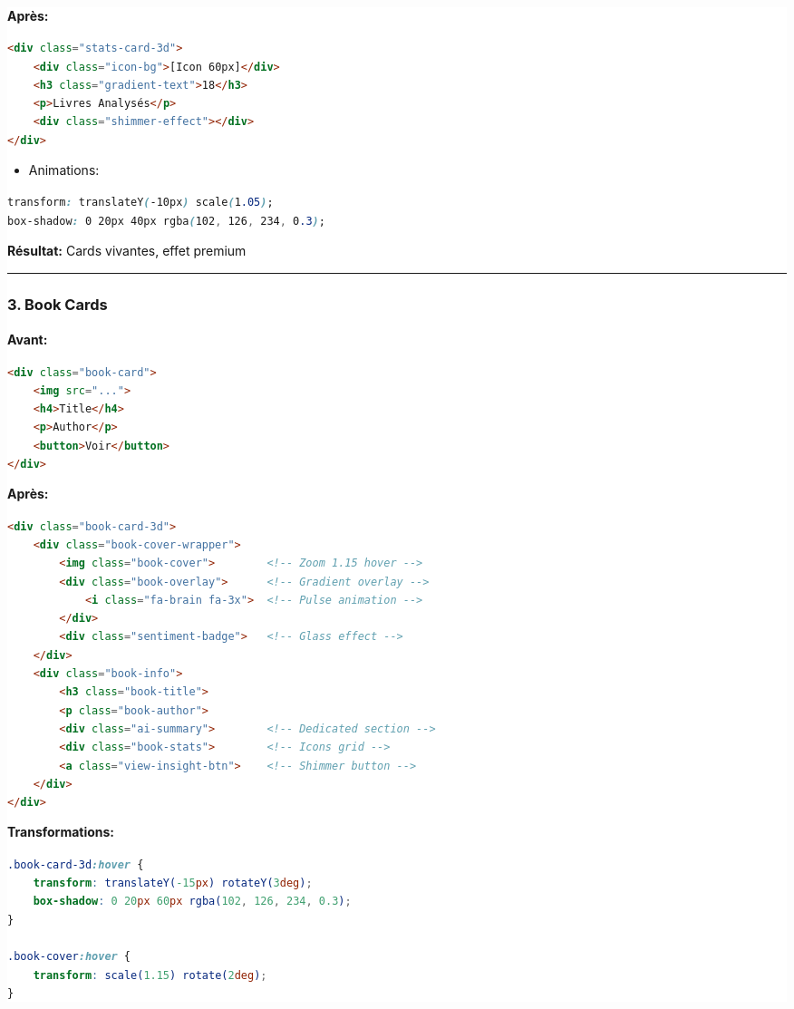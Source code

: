 **Après:**
```html
<div class="stats-card-3d">
    <div class="icon-bg">[Icon 60px]</div>
    <h3 class="gradient-text">18</h3>
    <p>Livres Analysés</p>
    <div class="shimmer-effect"></div>
</div>
```
+ Animations:
```css
transform: translateY(-10px) scale(1.05);
box-shadow: 0 20px 40px rgba(102, 126, 234, 0.3);
```

**Résultat:** Cards vivantes, effet premium

---

### 3. Book Cards
**Avant:**
```html
<div class="book-card">
    <img src="...">
    <h4>Title</h4>
    <p>Author</p>
    <button>Voir</button>
</div>
```

**Après:**
```html
<div class="book-card-3d">
    <div class="book-cover-wrapper">
        <img class="book-cover">        <!-- Zoom 1.15 hover -->
        <div class="book-overlay">      <!-- Gradient overlay -->
            <i class="fa-brain fa-3x">  <!-- Pulse animation -->
        </div>
        <div class="sentiment-badge">   <!-- Glass effect -->
    </div>
    <div class="book-info">
        <h3 class="book-title">
        <p class="book-author">
        <div class="ai-summary">        <!-- Dedicated section -->
        <div class="book-stats">        <!-- Icons grid -->
        <a class="view-insight-btn">    <!-- Shimmer button -->
    </div>
</div>
```

**Transformations:**
```css
.book-card-3d:hover {
    transform: translateY(-15px) rotateY(3deg);
    box-shadow: 0 20px 60px rgba(102, 126, 234, 0.3);
}

.book-cover:hover {
    transform: scale(1.15) rotate(2deg);
}
```
